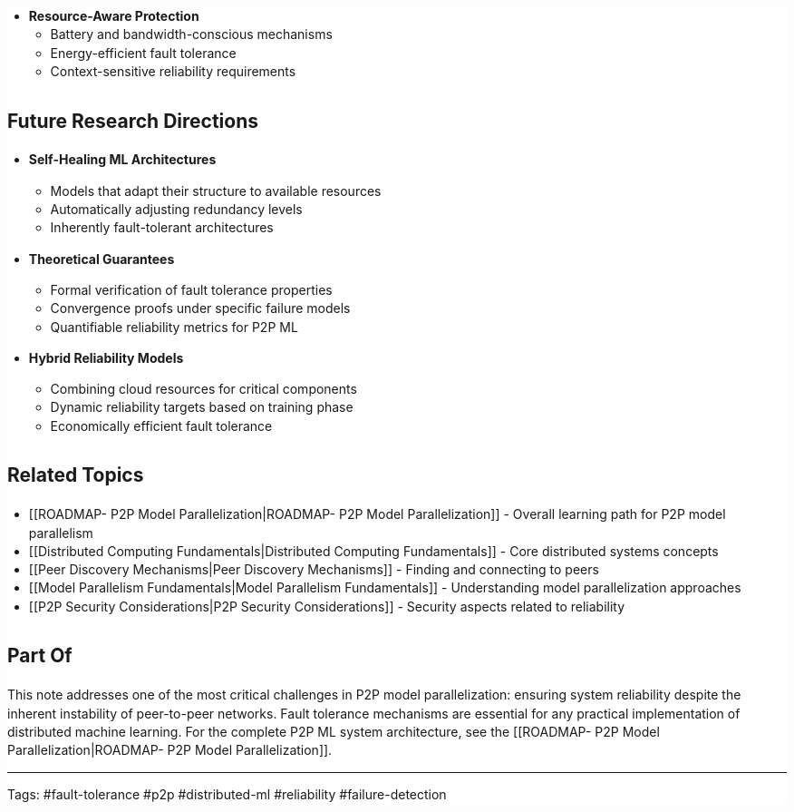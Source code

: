 - **Resource-Aware Protection**
  - Battery and bandwidth-conscious mechanisms
  - Energy-efficient fault tolerance
  - Context-sensitive reliability requirements

## Future Research Directions

- **Self-Healing ML Architectures**
  - Models that adapt their structure to available resources
  - Automatically adjusting redundancy levels
  - Inherently fault-tolerant architectures

- **Theoretical Guarantees**
  - Formal verification of fault tolerance properties
  - Convergence proofs under specific failure models
  - Quantifiable reliability metrics for P2P ML

- **Hybrid Reliability Models**
  - Combining cloud resources for critical components
  - Dynamic reliability targets based on training phase
  - Economically efficient fault tolerance

## Related Topics

- [[ROADMAP- P2P Model Parallelization|ROADMAP- P2P Model Parallelization]] - Overall learning path for P2P model parallelism
- [[Distributed Computing Fundamentals|Distributed Computing Fundamentals]] - Core distributed systems concepts
- [[Peer Discovery Mechanisms|Peer Discovery Mechanisms]] - Finding and connecting to peers
- [[Model Parallelism Fundamentals|Model Parallelism Fundamentals]] - Understanding model parallelization approaches
- [[P2P Security Considerations|P2P Security Considerations]] - Security aspects related to reliability

## Part Of

This note addresses one of the most critical challenges in P2P model parallelization: ensuring system reliability despite the inherent instability of peer-to-peer networks. Fault tolerance mechanisms are essential for any practical implementation of distributed machine learning. For the complete P2P ML system architecture, see the [[ROADMAP- P2P Model Parallelization|ROADMAP- P2P Model Parallelization]].

---
Tags: #fault-tolerance #p2p #distributed-ml #reliability #failure-detection 
